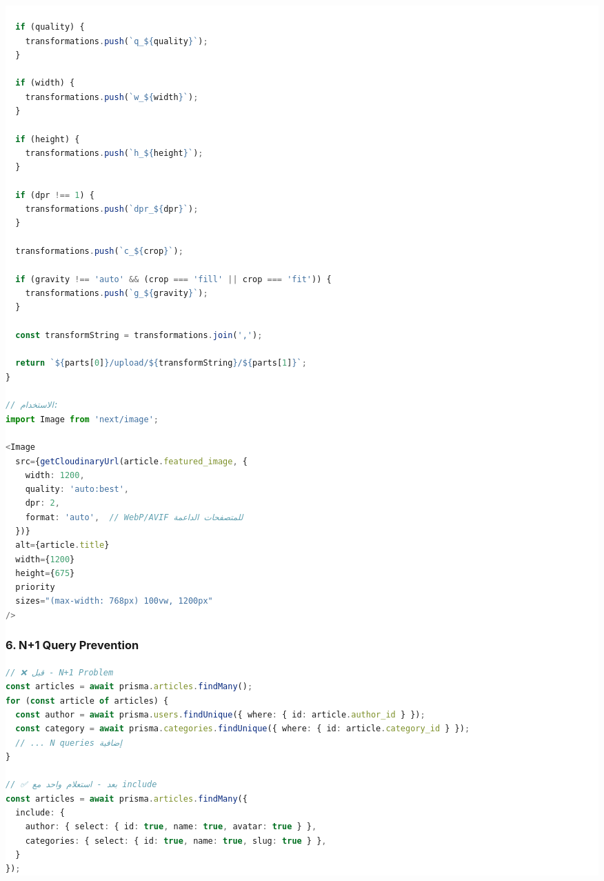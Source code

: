 ```typescript
  
  if (quality) {
    transformations.push(`q_${quality}`);
  }
  
  if (width) {
    transformations.push(`w_${width}`);
  }
  
  if (height) {
    transformations.push(`h_${height}`);
  }
  
  if (dpr !== 1) {
    transformations.push(`dpr_${dpr}`);
  }
  
  transformations.push(`c_${crop}`);
  
  if (gravity !== 'auto' && (crop === 'fill' || crop === 'fit')) {
    transformations.push(`g_${gravity}`);
  }
  
  const transformString = transformations.join(',');
  
  return `${parts[0]}/upload/${transformString}/${parts[1]}`;
}

// الاستخدام:
import Image from 'next/image';

<Image
  src={getCloudinaryUrl(article.featured_image, {
    width: 1200,
    quality: 'auto:best',
    dpr: 2,
    format: 'auto',  // WebP/AVIF للمتصفحات الداعمة
  })}
  alt={article.title}
  width={1200}
  height={675}
  priority
  sizes="(max-width: 768px) 100vw, 1200px"
/>
```

### 6. N+1 Query Prevention
```typescript
// ❌ قبل - N+1 Problem
const articles = await prisma.articles.findMany();
for (const article of articles) {
  const author = await prisma.users.findUnique({ where: { id: article.author_id } });
  const category = await prisma.categories.findUnique({ where: { id: article.category_id } });
  // ... N queries إضافية
}

// ✅ بعد - استعلام واحد مع include
const articles = await prisma.articles.findMany({
  include: {
    author: { select: { id: true, name: true, avatar: true } },
    categories: { select: { id: true, name: true, slug: true } },
  }
});
```